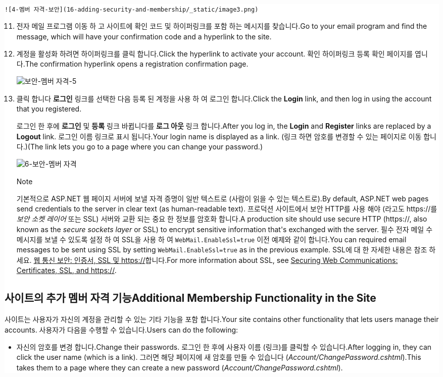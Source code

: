     ![4-멤버 자격-보안](16-adding-security-and-membership/_static/image3.png)
11. <span data-ttu-id="e0fcb-184">전자 메일 프로그램 이동 하 고 사이트에 확인 코드 및 하이퍼링크를 포함 하는 메시지를 찾습니다.</span><span class="sxs-lookup"><span data-stu-id="e0fcb-184">Go to your email program and find the message, which will have your confirmation code and a hyperlink to the site.</span></span>
12. <span data-ttu-id="e0fcb-185">계정을 활성화 하려면 하이퍼링크를 클릭 합니다.</span><span class="sxs-lookup"><span data-stu-id="e0fcb-185">Click the hyperlink to activate your account.</span></span> <span data-ttu-id="e0fcb-186">확인 하이퍼링크 등록 확인 페이지를 엽니다.</span><span class="sxs-lookup"><span data-stu-id="e0fcb-186">The confirmation hyperlink opens a registration confirmation page.</span></span>

    ![보안-멤버 자격-5](16-adding-security-and-membership/_static/image4.png)
13. <span data-ttu-id="e0fcb-188">클릭 합니다 **로그인** 링크를 선택한 다음 등록 된 계정을 사용 하 여 로그인 합니다.</span><span class="sxs-lookup"><span data-stu-id="e0fcb-188">Click the **Login** link, and then log in using the account that you registered.</span></span>

      <span data-ttu-id="e0fcb-189">로그인 한 후에 **로그인** 및 **등록** 링크 바뀝니다를 **로그 아웃** 링크 합니다.</span><span class="sxs-lookup"><span data-stu-id="e0fcb-189">After you log in, the **Login** and **Register** links are replaced by a **Logout** link.</span></span> <span data-ttu-id="e0fcb-190">로그인 이름 링크로 표시 됩니다.</span><span class="sxs-lookup"><span data-stu-id="e0fcb-190">Your login name is displayed as a link.</span></span> <span data-ttu-id="e0fcb-191">(링크 하면 암호를 변경할 수 있는 페이지로 이동 합니다.)</span><span class="sxs-lookup"><span data-stu-id="e0fcb-191">(The link lets you go to a page where you can change your password.)</span></span>

      ![6-보안-멤버 자격](16-adding-security-and-membership/_static/image5.png)

      > [!NOTE]
      > <span data-ttu-id="e0fcb-193">기본적으로 ASP.NET 웹 페이지 서버에 보낼 자격 증명이 일반 텍스트로 (사람이 읽을 수 있는 텍스트로).</span><span class="sxs-lookup"><span data-stu-id="e0fcb-193">By default, ASP.NET web pages send credentials to the server in clear text (as human-readable text).</span></span> <span data-ttu-id="e0fcb-194">프로덕션 사이트에서 보안 HTTP를 사용 해야 (라고도 https://를 *보안 소켓 레이어* 또는 SSL) 서버와 교환 되는 중요 한 정보를 암호화 합니다.</span><span class="sxs-lookup"><span data-stu-id="e0fcb-194">A production site should use secure HTTP (https://, also known as the *secure sockets layer* or SSL) to encrypt sensitive information that's exchanged with the server.</span></span> <span data-ttu-id="e0fcb-195">필수 전자 메일 수 메시지를 보낼 수 있도록 설정 하 여 SSL을 사용 하 여 `WebMail.EnableSsl=true` 이전 예제와 같이 합니다.</span><span class="sxs-lookup"><span data-stu-id="e0fcb-195">You can required email messages to be sent using SSL by setting `WebMail.EnableSsl=true` as in the previous example.</span></span> <span data-ttu-id="e0fcb-196">SSL에 대 한 자세한 내용은 참조 하세요. [웹 통신 보안: 인증서, SSL 및 https://](https://go.microsoft.com/fwlink/?LinkId=208660)합니다.</span><span class="sxs-lookup"><span data-stu-id="e0fcb-196">For more information about SSL, see [Securing Web Communications: Certificates, SSL, and https://](https://go.microsoft.com/fwlink/?LinkId=208660).</span></span>

## <a name="additional-membership-functionality-in-the-site"></a><span data-ttu-id="e0fcb-197">사이트의 추가 멤버 자격 기능</span><span class="sxs-lookup"><span data-stu-id="e0fcb-197">Additional Membership Functionality in the Site</span></span>

<span data-ttu-id="e0fcb-198">사이트는 사용자가 자신의 계정을 관리할 수 있는 기타 기능을 포함 합니다.</span><span class="sxs-lookup"><span data-stu-id="e0fcb-198">Your site contains other functionality that lets users manage their accounts.</span></span> <span data-ttu-id="e0fcb-199">사용자가 다음을 수행할 수 있습니다.</span><span class="sxs-lookup"><span data-stu-id="e0fcb-199">Users can do the following:</span></span>

- <span data-ttu-id="e0fcb-200">자신의 암호를 변경 합니다.</span><span class="sxs-lookup"><span data-stu-id="e0fcb-200">Change their passwords.</span></span> <span data-ttu-id="e0fcb-201">로그인 한 후에 사용자 이름 (링크)를 클릭할 수 있습니다.</span><span class="sxs-lookup"><span data-stu-id="e0fcb-201">After logging in, they can click the user name (which is a link).</span></span> <span data-ttu-id="e0fcb-202">그러면 해당 페이지에 새 암호를 만들 수 있습니다 (*Account/ChangePassword.cshtml*).</span><span class="sxs-lookup"><span data-stu-id="e0fcb-202">This takes them to a page where they can create a new password (*Account/ChangePassword.cshtml*).</span></span>